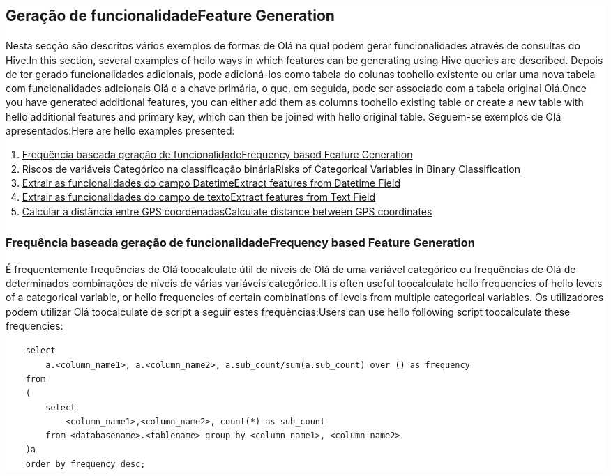 ## <span data-ttu-id="8a4b2-124"><a name="hive-featureengineering"></a>Geração de funcionalidade</span><span class="sxs-lookup"><span data-stu-id="8a4b2-124"><a name="hive-featureengineering"></a>Feature Generation</span></span>
<span data-ttu-id="8a4b2-125">Nesta secção são descritos vários exemplos de formas de Olá na qual podem gerar funcionalidades através de consultas do Hive.</span><span class="sxs-lookup"><span data-stu-id="8a4b2-125">In this section, several examples of hello ways in which features can be generating using Hive queries are described.</span></span> <span data-ttu-id="8a4b2-126">Depois de ter gerado funcionalidades adicionais, pode adicioná-los como tabela do colunas toohello existente ou criar uma nova tabela com funcionalidades adicionais Olá e a chave primária, o que, em seguida, pode ser associado com a tabela original Olá.</span><span class="sxs-lookup"><span data-stu-id="8a4b2-126">Once you have generated additional features, you can either add them as columns toohello existing table or create a new table with hello additional features and primary key, which can then be joined with hello original table.</span></span> <span data-ttu-id="8a4b2-127">Seguem-se exemplos de Olá apresentados:</span><span class="sxs-lookup"><span data-stu-id="8a4b2-127">Here are hello examples presented:</span></span>

1. [<span data-ttu-id="8a4b2-128">Frequência baseada geração de funcionalidade</span><span class="sxs-lookup"><span data-stu-id="8a4b2-128">Frequency based Feature Generation</span></span>](#hive-frequencyfeature)
2. [<span data-ttu-id="8a4b2-129">Riscos de variáveis Categórico na classificação binária</span><span class="sxs-lookup"><span data-stu-id="8a4b2-129">Risks of Categorical Variables in Binary Classification</span></span>](#hive-riskfeature)
3. [<span data-ttu-id="8a4b2-130">Extrair as funcionalidades do campo Datetime</span><span class="sxs-lookup"><span data-stu-id="8a4b2-130">Extract features from Datetime Field</span></span>](#hive-datefeatures)
4. [<span data-ttu-id="8a4b2-131">Extrair as funcionalidades do campo de texto</span><span class="sxs-lookup"><span data-stu-id="8a4b2-131">Extract features from Text Field</span></span>](#hive-textfeatures)
5. [<span data-ttu-id="8a4b2-132">Calcular a distância entre GPS coordenadas</span><span class="sxs-lookup"><span data-stu-id="8a4b2-132">Calculate distance between GPS coordinates</span></span>](#hive-gpsdistance)

### <span data-ttu-id="8a4b2-133"><a name="hive-frequencyfeature"></a>Frequência baseada geração de funcionalidade</span><span class="sxs-lookup"><span data-stu-id="8a4b2-133"><a name="hive-frequencyfeature"></a>Frequency based Feature Generation</span></span>
<span data-ttu-id="8a4b2-134">É frequentemente frequências de Olá toocalculate útil de níveis de Olá de uma variável categórico ou frequências de Olá de determinados combinações de níveis de várias variáveis categórico.</span><span class="sxs-lookup"><span data-stu-id="8a4b2-134">It is often useful toocalculate hello frequencies of hello levels of a categorical variable, or hello frequencies of certain combinations of levels from multiple categorical variables.</span></span> <span data-ttu-id="8a4b2-135">Os utilizadores podem utilizar Olá toocalculate de script a seguir estes frequências:</span><span class="sxs-lookup"><span data-stu-id="8a4b2-135">Users can use hello following script toocalculate these frequencies:</span></span>

        select
            a.<column_name1>, a.<column_name2>, a.sub_count/sum(a.sub_count) over () as frequency
        from
        (
            select
                <column_name1>,<column_name2>, count(*) as sub_count
            from <databasename>.<tablename> group by <column_name1>, <column_name2>
        )a
        order by frequency desc;
